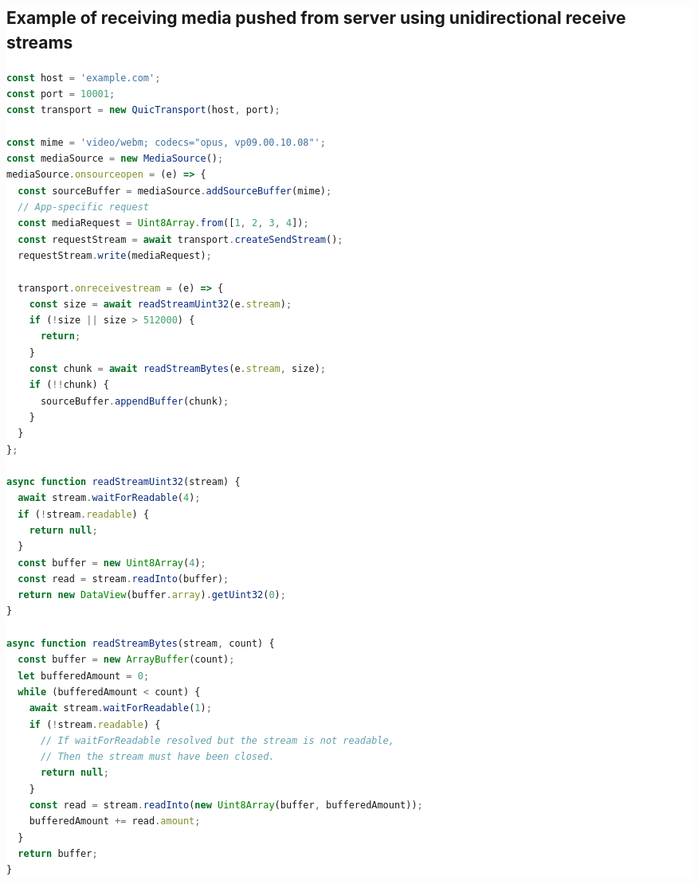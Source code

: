 ## Example of receiving media pushed from server using unidirectional receive streams

```javascript
const host = 'example.com';
const port = 10001;
const transport = new QuicTransport(host, port);

const mime = 'video/webm; codecs="opus, vp09.00.10.08"';
const mediaSource = new MediaSource();
mediaSource.onsourceopen = (e) => {
  const sourceBuffer = mediaSource.addSourceBuffer(mime);
  // App-specific request
  const mediaRequest = Uint8Array.from([1, 2, 3, 4]);
  const requestStream = await transport.createSendStream();
  requestStream.write(mediaRequest);

  transport.onreceivestream = (e) => {
    const size = await readStreamUint32(e.stream);
    if (!size || size > 512000) {
      return;
    }
    const chunk = await readStreamBytes(e.stream, size);
    if (!!chunk) {
      sourceBuffer.appendBuffer(chunk);
    }
  }
};

async function readStreamUint32(stream) {
  await stream.waitForReadable(4);
  if (!stream.readable) {
    return null;
  }
  const buffer = new Uint8Array(4);
  const read = stream.readInto(buffer);
  return new DataView(buffer.array).getUint32(0);
}

async function readStreamBytes(stream, count) {
  const buffer = new ArrayBuffer(count);
  let bufferedAmount = 0;
  while (bufferedAmount < count) {
    await stream.waitForReadable(1);
    if (!stream.readable) {
      // If waitForReadable resolved but the stream is not readable,
      // Then the stream must have been closed.
      return null;
    }
    const read = stream.readInto(new Uint8Array(buffer, bufferedAmount));
    bufferedAmount += read.amount;
  }
  return buffer;
}
```
